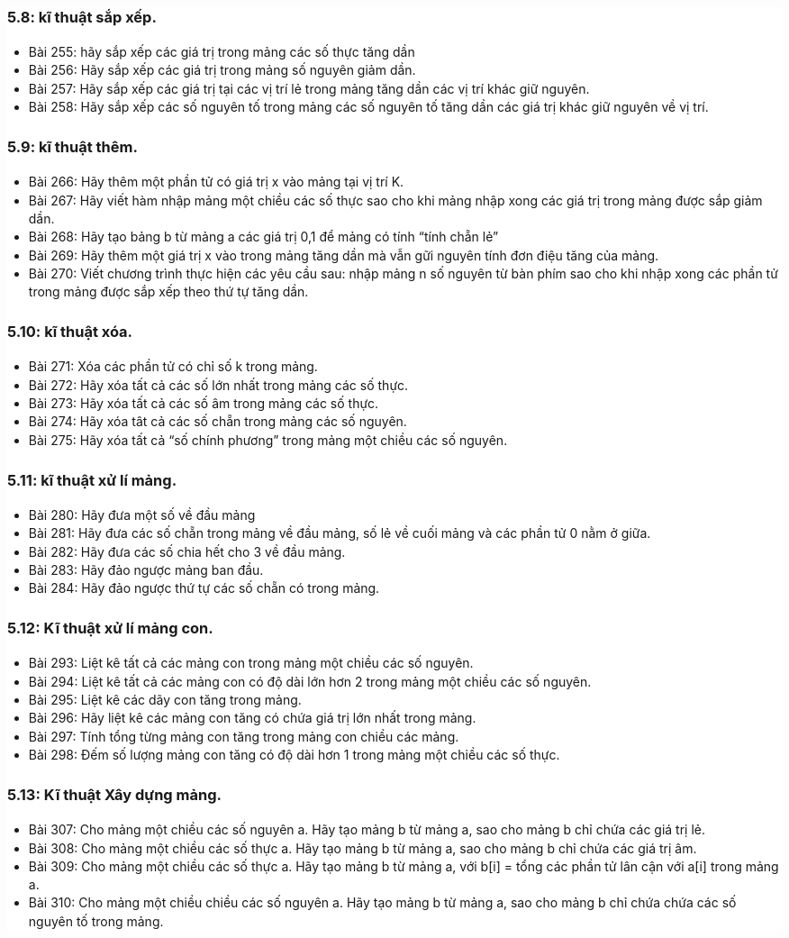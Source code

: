 ### 5.8: kĩ thuật sắp xếp.

+ Bài 255: hãy sắp xếp các giá trị trong mảng các số thực tăng dần
+ Bài 256: Hãy sắp xếp các giá trị trong mảng số nguyên giảm dần.
+ Bài 257: Hãy sắp xếp các giá trị tại các vị trí lẻ trong mảng tăng dần các vị trí khác giữ nguyên.
+ Bài 258: Hãy sắp xếp các số nguyên tố trong mảng các số nguyên tố tăng dần các giá trị khác giữ nguyên về vị trí.


### 5.9: kĩ thuật thêm.

+ Bài 266: Hãy thêm một phần tử có giá trị x vào mảng tại vị trí K.
+ Bài 267: Hãy viết hàm nhập mảng một chiều các số thực sao cho khi mảng nhập xong các giá trị trong mảng được sắp giảm dần.
+ Bài 268: Hãy tạo bảng b từ mảng a các giá trị 0,1 để mảng có tính “tính chẵn lẻ”
+ Bài 269: Hãy thêm một giá trị x vào trong mảng tăng dần mà vẫn gữi nguyên tính đơn  điệu tăng của mảng.
+ Bài 270: Viết chương trình thực hiện các yêu cầu sau: nhập mảng n số nguyên từ bàn phím sao cho khi nhập xong các phần tử trong mảng được sắp xếp theo thứ tự tăng dần.

### 5.10: kĩ thuật xóa.

+ Bài 271: Xóa các phần tử có chỉ số k trong mảng.
+ Bài 272: Hãy xóa tất cả các số lớn nhất trong mảng các số thực.
+ Bài 273: Hãy xóa tất cả các số âm trong mảng các số thực.
+ Bài 274: Hãy xóa tât cả các số chẵn trong mảng các số nguyên.
+ Bài 275: Hãy xóa tất cả “số chính phương” trong mảng một chiều các số nguyên.


### 5.11: kĩ thuật xử lí mảng.

+ Bài 280: Hãy đưa một số về đầu mảng
+ Bài 281: Hãy đưa các số chẵn trong mảng về đầu mảng, số lẻ về cuối mảng và các phần tử 0 nằm ở giữa.
+ Bài 282: Hãy đưa các số chia hết cho 3 về đầu mảng.
+ Bài 283: Hãy đảo ngược mảng ban đầu.
+ Bài 284: Hãy đảo ngược thứ tự các số chẵn có trong mảng.


### 5.12: Kĩ thuật xử lí mảng con.

+ Bài 293: Liệt kê tất cả các mảng con trong mảng một chiều các số nguyên.
+ Bài 294: Liệt kê tất cả các mảng con có độ dài lớn hơn 2 trong mảng một chiều các số nguyên.
+ Bài 295: Liệt kê các dãy con tăng trong mảng.
+ Bài 296: Hãy liệt kê các mảng con tăng có chứa giá trị lớn nhất trong mảng.
+ Bài 297: Tính tổng từng mảng con tăng trong mảng con chiều các mảng.
+ Bài 298: Đếm số lượng mảng con tăng có độ dài hơn 1 trong mảng một chiều các số thực.


### 5.13: Kĩ thuật Xây dựng mảng.

+ Bài 307: Cho mảng một chiều các số nguyên a. Hãy tạo mảng b từ mảng a, sao cho mảng b chỉ chứa các giá trị lẻ.
+ Bài 308: Cho mảng một chiều các số thực a. Hãy tạo mảng b từ mảng a, sao cho mảng b chỉ chứa các giá trị âm.
+ Bài 309: Cho mảng một chiều các số thực a. Hãy tạo mảng b từ mảng a, với b[i] = tổng các phần tử lân cận với a[i] trong mảng a.
+ Bài 310: Cho mảng một chiều chiều các số nguyên a. Hãy tạo mảng b từ mảng a, sao cho mảng b chỉ chứa chứa các số nguyên tố trong mảng.
